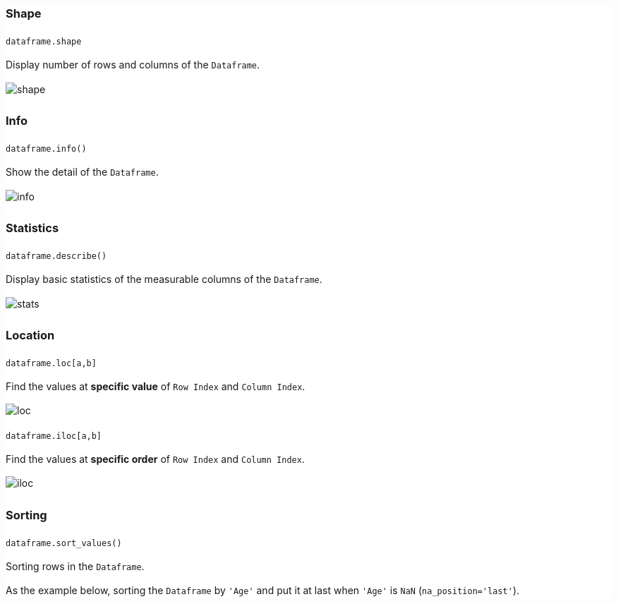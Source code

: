 ### Shape

```py
dataframe.shape
```

Display number of rows and columns of the `Dataframe`.

![shape](https://bluebirzdotnet.s3.ap-southeast-1.amazonaws.com/note-data-science-eps/ep-02/Screen-Shot-2020-01-13-at-21.55.22.png)

### Info

```py
dataframe.info()
```

Show the detail of the `Dataframe`.

![info](https://bluebirzdotnet.s3.ap-southeast-1.amazonaws.com/note-data-science-eps/ep-02/Screen-Shot-2020-01-13-at-21.56.18.png)

### Statistics

```py
dataframe.describe()
```

Display basic statistics of the measurable columns of the `Dataframe`.

![stats](https://bluebirzdotnet.s3.ap-southeast-1.amazonaws.com/note-data-science-eps/ep-02/Screen-Shot-2020-01-13-at-21.56.46.png)

### Location

```py
dataframe.loc[a,b]
```

Find the values at **specific value** of `Row Index` and `Column Index`.

![loc](https://bluebirzdotnet.s3.ap-southeast-1.amazonaws.com/note-data-science-eps/ep-02/Screen-Shot-2020-01-13-at-21.58.16.png)

```py
dataframe.iloc[a,b]
```

Find the values at **specific order** of `Row Index` and `Column Index`.

![iloc](https://bluebirzdotnet.s3.ap-southeast-1.amazonaws.com/note-data-science-eps/ep-02/Screen-Shot-2020-01-13-at-21.58.46.png)

### Sorting

```py
dataframe.sort_values()
```

Sorting rows in the `Dataframe`.

As the example below, sorting the `Dataframe` by `'Age'` and put it at last when `'Age'` is `NaN` (`na_position='last'`).


[^1]: <https://dev.to/chanduthedev/how-to-display-all-rows-from-data-frame-using-pandas-dha>